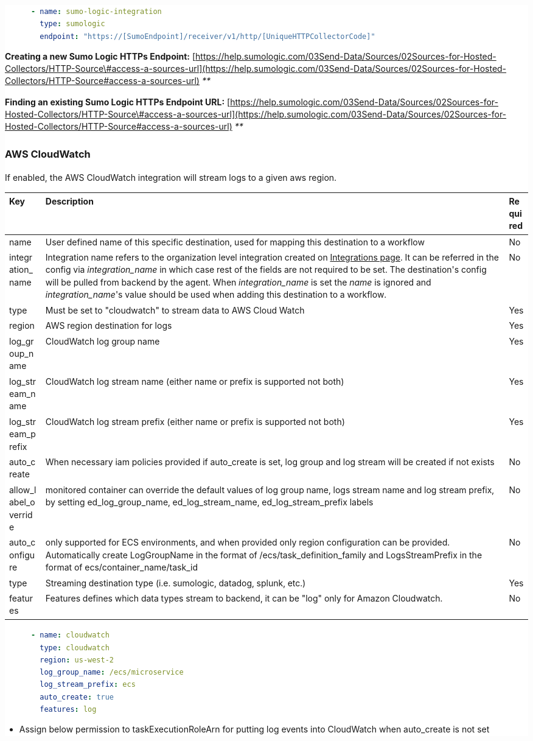 ```yaml
      - name: sumo-logic-integration
        type: sumologic
        endpoint: "https://[SumoEndpoint]/receiver/v1/http/[UniqueHTTPCollectorCode]"
```

**Creating a new Sumo Logic HTTPs Endpoint:** [https://help.sumologic.com/03Send-Data/Sources/02Sources-for-Hosted-Collectors/HTTP-Source\#access-a-sources-url](https://help.sumologic.com/03Send-Data/Sources/02Sources-for-Hosted-Collectors/HTTP-Source#access-a-sources-url) _\*\*_

**Finding an existing Sumo Logic HTTPs Endpoint URL:** [https://help.sumologic.com/03Send-Data/Sources/02Sources-for-Hosted-Collectors/HTTP-Source\#access-a-sources-url](https://help.sumologic.com/03Send-Data/Sources/02Sources-for-Hosted-Collectors/HTTP-Source#access-a-sources-url) _\*\*_

### AWS CloudWatch

If enabled, the AWS CloudWatch integration will stream logs to a given aws region.

| Key | Description | Required |
| :--- | :--- | :--- |
| name | User defined name of this specific destination, used for mapping this destination to a workflow | No |
| integration_name | Integration name refers to the organization level integration created on [Integrations page](https://docs.edgedelta.com/configuration/processors). It can be referred in the config via *integration_name* in which case rest of the fields are not required to be set. The destination's config will be pulled from backend by the agent. When *integration_name* is set the *name* is ignored and *integration_name*'s value should be used when adding this destination to a workflow. | No |
| type | Must be set to "cloudwatch" to stream data to AWS Cloud Watch | Yes |
| region | AWS region destination for logs | Yes |
| log\_group\_name | CloudWatch log group name | Yes |
| log\_stream\_name | CloudWatch log stream name \(either name or prefix is supported not both\) | Yes |
| log\_stream\_prefix | CloudWatch log stream prefix \(either name or prefix is supported not both\) | Yes |
| auto\_create | When necessary iam policies provided if auto\_create is set, log group and log stream will be created if not exists | No |
| allow\_label\_override | monitored container can override the default values of log group name, logs stream name and log stream prefix, by setting ed\_log\_group\_name, ed\_log\_stream\_name, ed\_log\_stream\_prefix labels | No |
| auto\_configure | only supported for ECS environments, and when provided only region configuration can be provided. Automatically create LogGroupName in the format of /ecs/task\_definition\_family and LogsStreamPrefix in the format of ecs/container\_name/task\_id | No |
| type | Streaming destination type \(i.e. sumologic, datadog, splunk, etc.\) | Yes |
| features | Features defines which data types stream to backend, it can be "log" only for Amazon Cloudwatch. | No |

```yaml
      - name: cloudwatch
        type: cloudwatch
        region: us-west-2
        log_group_name: /ecs/microservice
        log_stream_prefix: ecs
        auto_create: true
        features: log
```

* Assign below permission to taskExecutionRoleArn for putting log events into CloudWatch when auto\_create is not set
